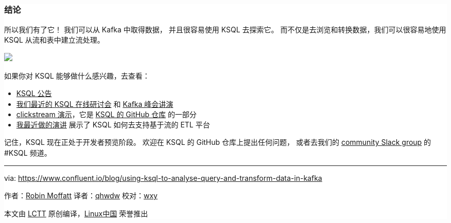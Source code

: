 ```
```

### 结论


所以我们有了它！ 我们可以从 Kafka 中取得数据， 并且很容易使用 KSQL 去探索它。 而不仅是去浏览和转换数据，我们可以很容易地使用 KSQL 从流和表中建立流处理。


![](/data/attachment/album/201711/03/230317ly8bg2k2es9suyy6.png)


如果你对 KSQL 能够做什么感兴趣，去查看：


* [KSQL 公告](https://www.confluent.io/blog/ksql-open-source-streaming-sql-for-apache-kafka/)
* [我们最近的 KSQL 在线研讨会](https://www.confluent.io/online-talk/ksql-streaming-sql-for-apache-kafka/) 和 [Kafka 峰会讲演](https://www.confluent.io/kafka-summit-sf17/Databases-and-Stream-Processing-1)
* [clickstream 演示](https://www.youtube.com/watch?v=A45uRzJiv7I)，它是 [KSQL 的 GitHub 仓库](https://github.com/confluentinc/ksql) 的一部分
* [我最近做的演讲](https://speakerdeck.com/rmoff/look-ma-no-code-building-streaming-data-pipelines-with-apache-kafka) 展示了 KSQL 如何去支持基于流的 ETL 平台


记住，KSQL 现在正处于开发者预览阶段。 欢迎在 KSQL 的 GitHub 仓库上提出任何问题， 或者去我们的 [community Slack group](https://slackpass.io/confluentcommunity) 的 #KSQL 频道。




---


via: <https://www.confluent.io/blog/using-ksql-to-analyse-query-and-transform-data-in-kafka>


作者：[Robin Moffatt](https://www.confluent.io/blog/author/robin/) 译者：[qhwdw](https://github.com/qhwdw) 校对：[wxy](https://github.com/wxy)


本文由 [LCTT](https://github.com/LCTT/TranslateProject) 原创编译，[Linux中国](https://linux.cn/) 荣誉推出